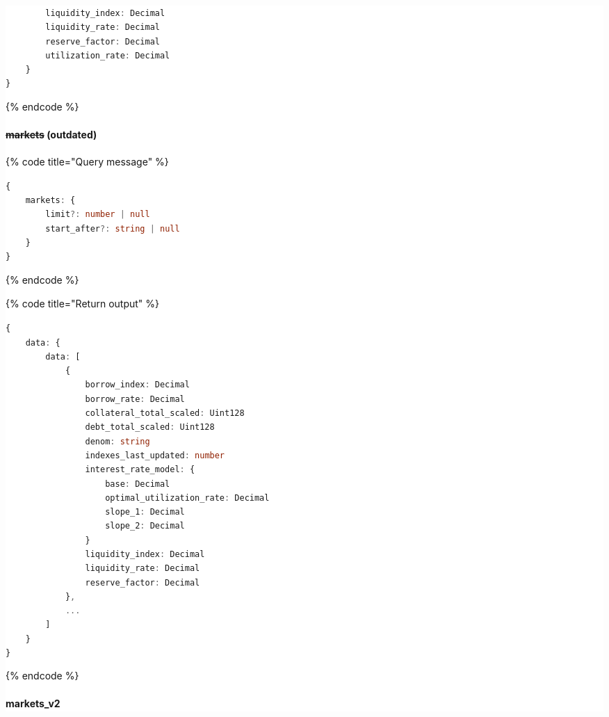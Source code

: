 ```typescript
        liquidity_index: Decimal
        liquidity_rate: Decimal
        reserve_factor: Decimal
        utilization_rate: Decimal
    }
}
```
{% endcode %}

#### ~~markets~~ (outdated)

{% code title="Query message" %}
```typescript
{
    markets: {
        limit?: number | null
        start_after?: string | null
    }
}
```
{% endcode %}

{% code title="Return output" %}
```typescript
{
    data: {
        data: [
            {
                borrow_index: Decimal
                borrow_rate: Decimal
                collateral_total_scaled: Uint128
                debt_total_scaled: Uint128
                denom: string
                indexes_last_updated: number
                interest_rate_model: {
                    base: Decimal
                    optimal_utilization_rate: Decimal
                    slope_1: Decimal
                    slope_2: Decimal
                }
                liquidity_index: Decimal
                liquidity_rate: Decimal
                reserve_factor: Decimal
            },
            ...
        ]
    }
}
```
{% endcode %}

#### markets\_v2
